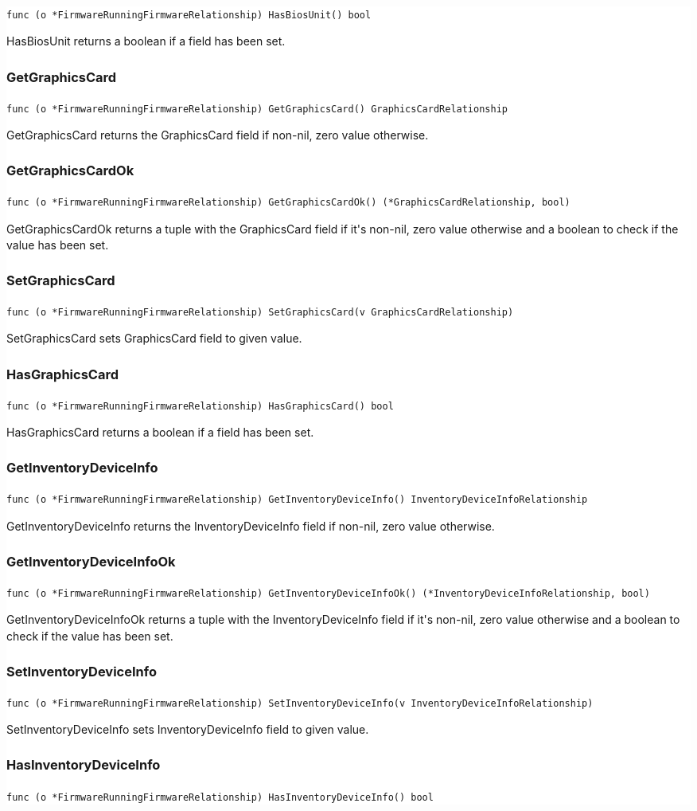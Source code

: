 `func (o *FirmwareRunningFirmwareRelationship) HasBiosUnit() bool`

HasBiosUnit returns a boolean if a field has been set.

### GetGraphicsCard

`func (o *FirmwareRunningFirmwareRelationship) GetGraphicsCard() GraphicsCardRelationship`

GetGraphicsCard returns the GraphicsCard field if non-nil, zero value otherwise.

### GetGraphicsCardOk

`func (o *FirmwareRunningFirmwareRelationship) GetGraphicsCardOk() (*GraphicsCardRelationship, bool)`

GetGraphicsCardOk returns a tuple with the GraphicsCard field if it's non-nil, zero value otherwise
and a boolean to check if the value has been set.

### SetGraphicsCard

`func (o *FirmwareRunningFirmwareRelationship) SetGraphicsCard(v GraphicsCardRelationship)`

SetGraphicsCard sets GraphicsCard field to given value.

### HasGraphicsCard

`func (o *FirmwareRunningFirmwareRelationship) HasGraphicsCard() bool`

HasGraphicsCard returns a boolean if a field has been set.

### GetInventoryDeviceInfo

`func (o *FirmwareRunningFirmwareRelationship) GetInventoryDeviceInfo() InventoryDeviceInfoRelationship`

GetInventoryDeviceInfo returns the InventoryDeviceInfo field if non-nil, zero value otherwise.

### GetInventoryDeviceInfoOk

`func (o *FirmwareRunningFirmwareRelationship) GetInventoryDeviceInfoOk() (*InventoryDeviceInfoRelationship, bool)`

GetInventoryDeviceInfoOk returns a tuple with the InventoryDeviceInfo field if it's non-nil, zero value otherwise
and a boolean to check if the value has been set.

### SetInventoryDeviceInfo

`func (o *FirmwareRunningFirmwareRelationship) SetInventoryDeviceInfo(v InventoryDeviceInfoRelationship)`

SetInventoryDeviceInfo sets InventoryDeviceInfo field to given value.

### HasInventoryDeviceInfo

`func (o *FirmwareRunningFirmwareRelationship) HasInventoryDeviceInfo() bool`
